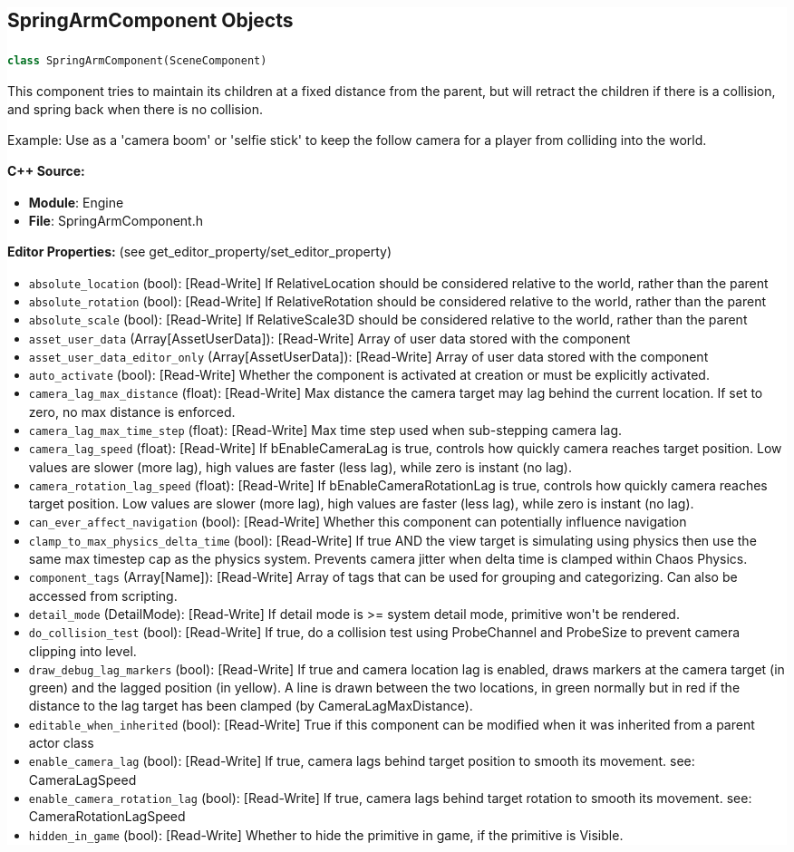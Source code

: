 ## SpringArmComponent Objects

```python
class SpringArmComponent(SceneComponent)
```

This component tries to maintain its children at a fixed distance from the parent,
but will retract the children if there is a collision, and spring back when there is no collision.

Example: Use as a 'camera boom' or 'selfie stick' to keep the follow camera for a player from colliding into the world.

**C++ Source:**

- **Module**: Engine
- **File**: SpringArmComponent.h

**Editor Properties:** (see get_editor_property/set_editor_property)

- ``absolute_location`` (bool):  [Read-Write] If RelativeLocation should be considered relative to the world, rather than the parent
- ``absolute_rotation`` (bool):  [Read-Write] If RelativeRotation should be considered relative to the world, rather than the parent
- ``absolute_scale`` (bool):  [Read-Write] If RelativeScale3D should be considered relative to the world, rather than the parent
- ``asset_user_data`` (Array[AssetUserData]):  [Read-Write] Array of user data stored with the component
- ``asset_user_data_editor_only`` (Array[AssetUserData]):  [Read-Write] Array of user data stored with the component
- ``auto_activate`` (bool):  [Read-Write] Whether the component is activated at creation or must be explicitly activated.
- ``camera_lag_max_distance`` (float):  [Read-Write] Max distance the camera target may lag behind the current location. If set to zero, no max distance is enforced.
- ``camera_lag_max_time_step`` (float):  [Read-Write] Max time step used when sub-stepping camera lag.
- ``camera_lag_speed`` (float):  [Read-Write] If bEnableCameraLag is true, controls how quickly camera reaches target position. Low values are slower (more lag), high values are faster (less lag), while zero is instant (no lag).
- ``camera_rotation_lag_speed`` (float):  [Read-Write] If bEnableCameraRotationLag is true, controls how quickly camera reaches target position. Low values are slower (more lag), high values are faster (less lag), while zero is instant (no lag).
- ``can_ever_affect_navigation`` (bool):  [Read-Write] Whether this component can potentially influence navigation
- ``clamp_to_max_physics_delta_time`` (bool):  [Read-Write] If true AND the view target is simulating using physics then use the same max timestep cap as the physics system. Prevents camera jitter when delta time is clamped within Chaos Physics.
- ``component_tags`` (Array[Name]):  [Read-Write] Array of tags that can be used for grouping and categorizing. Can also be accessed from scripting.
- ``detail_mode`` (DetailMode):  [Read-Write] If detail mode is >= system detail mode, primitive won't be rendered.
- ``do_collision_test`` (bool):  [Read-Write] If true, do a collision test using ProbeChannel and ProbeSize to prevent camera clipping into level.
- ``draw_debug_lag_markers`` (bool):  [Read-Write] If true and camera location lag is enabled, draws markers at the camera target (in green) and the lagged position (in yellow).
  A line is drawn between the two locations, in green normally but in red if the distance to the lag target has been clamped (by CameraLagMaxDistance).
- ``editable_when_inherited`` (bool):  [Read-Write] True if this component can be modified when it was inherited from a parent actor class
- ``enable_camera_lag`` (bool):  [Read-Write] If true, camera lags behind target position to smooth its movement.
  see: CameraLagSpeed
- ``enable_camera_rotation_lag`` (bool):  [Read-Write] If true, camera lags behind target rotation to smooth its movement.
  see: CameraRotationLagSpeed
- ``hidden_in_game`` (bool):  [Read-Write] Whether to hide the primitive in game, if the primitive is Visible.